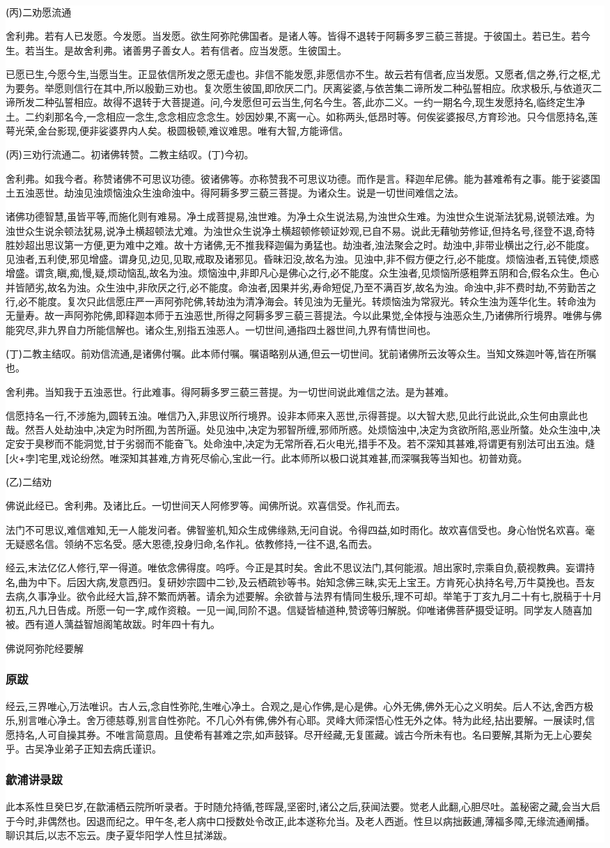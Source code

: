 (丙)二劝愿流通

舍利弗。若有人已发愿。今发愿。当发愿。欲生阿弥陀佛国者。是诸人等。皆得不退转于阿耨多罗三藐三菩提。于彼国土。若已生。若今生。若当生。是故舍利弗。诸善男子善女人。若有信者。应当发愿。生彼国土。

已愿已生,今愿今生,当愿当生。正显依信所发之愿无虚也。非信不能发愿,非愿信亦不生。故云若有信者,应当发愿。又愿者,信之券,行之枢,尤为要务。举愿则信行在其中,所以殷勤三劝也。复次愿生彼国,即欣厌二门。厌离娑婆,与依苦集二谛所发二种弘誓相应。欣求极乐,与依道灭二谛所发二种弘誓相应。故得不退转于大菩提道。问,今发愿但可云当生,何名今生。答,此亦二义。一约一期名今,现生发愿持名,临终定生净土。二约刹那名今,一念相应一念生,念念相应念念生。妙因妙果,不离一心。如称两头,低昂时等。何俟娑婆报尽,方育珍池。只今信愿持名,莲萼光荣,金台影现,便非娑婆界内人矣。极圆极顿,难议难思。唯有大智,方能谛信。

(丙)三劝行流通二。初诸佛转赞。二教主结叹。(丁)今初。

舍利弗。如我今者。称赞诸佛不可思议功德。彼诸佛等。亦称赞我不可思议功德。而作是言。释迦牟尼佛。能为甚难希有之事。能于娑婆国土五浊恶世。劫浊见浊烦恼浊众生浊命浊中。得阿耨多罗三藐三菩提。为诸众生。说是一切世间难信之法。

诸佛功德智慧,虽皆平等,而施化则有难易。净土成菩提易,浊世难。为净土众生说法易,为浊世众生难。为浊世众生说渐法犹易,说顿法难。为浊世众生说余顿法犹易,说净土横超顿法尤难。为浊世众生说净土横超顿修顿证妙观,已自不易。说此无藉劬劳修证,但持名号,径登不退,奇特胜妙超出思议第一方便,更为难中之难。故十方诸佛,无不推我释迦偏为勇猛也。劫浊者,浊法聚会之时。劫浊中,非带业横出之行,必不能度。见浊者,五利使,邪见增盛。谓身见,边见,见取,戒取及诸邪见。昏昧汩没,故名为浊。见浊中,非不假方便之行,必不能度。烦恼浊者,五钝使,烦惑增盛。谓贪,瞋,痴,慢,疑,烦动恼乱,故名为浊。烦恼浊中,非即凡心是佛心之行,必不能度。众生浊者,见烦恼所感粗弊五阴和合,假名众生。色心并皆陋劣,故名为浊。众生浊中,非欣厌之行,必不能度。命浊者,因果并劣,寿命短促,乃至不满百岁,故名为浊。命浊中,非不费时劫,不劳勤苦之行,必不能度。复次只此信愿庄严一声阿弥陀佛,转劫浊为清净海会。转见浊为无量光。转烦恼浊为常寂光。转众生浊为莲华化生。转命浊为无量寿。故一声阿弥陀佛,即释迦本师于五浊恶世,所得之阿耨多罗三藐三菩提法。今以此果觉,全体授与浊恶众生,乃诸佛所行境界。唯佛与佛能究尽,非九界自力所能信解也。诸众生,别指五浊恶人。一切世间,通指四土器世间,九界有情世间也。

(丁)二教主结叹。前劝信流通,是诸佛付嘱。此本师付嘱。嘱语略别从通,但云一切世间。犹前诸佛所云汝等众生。当知文殊迦叶等,皆在所嘱也。

舍利弗。当知我于五浊恶世。行此难事。得阿耨多罗三藐三菩提。为一切世间说此难信之法。是为甚难。

信愿持名一行,不涉施为,圆转五浊。唯信乃入,非思议所行境界。设非本师来入恶世,示得菩提。以大智大悲,见此行此说此,众生何由禀此也哉。然吾人处劫浊中,决定为时所囿,为苦所逼。处见浊中,决定为邪智所缠,邪师所惑。处烦恼浊中,决定为贪欲所陷,恶业所螫。处众生浊中,决定安于臭秽而不能洞觉,甘于劣弱而不能奋飞。处命浊中,决定为无常所吞,石火电光,措手不及。若不深知其甚难,将谓更有别法可出五浊。熢[火+孛]宅里,戏论纷然。唯深知其甚难,方肯死尽偷心,宝此一行。此本师所以极口说其难甚,而深嘱我等当知也。初普劝竟。

(乙)二结劝

佛说此经已。舍利弗。及诸比丘。一切世间天人阿修罗等。闻佛所说。欢喜信受。作礼而去。

法门不可思议,难信难知,无一人能发问者。佛智鉴机,知众生成佛缘熟,无问自说。令得四益,如时雨化。故欢喜信受也。身心怡悦名欢喜。毫无疑惑名信。领纳不忘名受。感大恩德,投身归命,名作礼。依教修持,一往不退,名而去。

经云,末法亿亿人修行,罕一得道。唯依念佛得度。呜呼。今正是其时矣。舍此不思议法门,其何能淑。旭出家时,宗乘自负,藐视教典。妄谓持名,曲为中下。后因大病,发意西归。复研妙宗圆中二钞,及云栖疏钞等书。始知念佛三昧,实无上宝王。方肯死心执持名号,万牛莫挽也。吾友去病,久事净业。欲令此经大旨,辞不繁而炳著。请余为述要解。余欲普与法界有情同生极乐,理不可却。举笔于丁亥九月二十有七,脱稿于十月初五,凡九日告成。所愿一句一字,咸作资粮。一见一闻,同阶不退。信疑皆植道种,赞谤等归解脱。仰唯诸佛菩萨摄受证明。同学友人随喜加被。西有道人蕅益智旭阁笔故跋。时年四十有九。

佛说阿弥陀经要解

### 原跋

经云,三界唯心,万法唯识。古人云,念自性弥陀,生唯心净土。合观之,是心作佛,是心是佛。心外无佛,佛外无心之义明矣。后人不达,舍西方极乐,别言唯心净土。舍万德慈尊,别言自性弥陀。不几心外有佛,佛外有心耶。灵峰大师深悟心性无外之体。特为此经,拈出要解。一展读时,信愿持名,人可自操其券。不唯言简意周。且使希有甚难之宗,如声鼓铎。尽开经藏,无复匿藏。诚古今所未有也。名曰要解,其斯为无上心要矣乎。古吴净业弟子正知去病氏谨识。

### 歙浦讲录跋

此本系性旦癸巳岁,在歙浦栖云院所听录者。于时随允持循,苍晖晟,坚密时,诸公之后,获闻法要。觉老人此翻,心胆尽吐。盖秘密之藏,会当大启于今时,非偶然也。因退而纪之。甲午冬,老人病中口授数处令改正,此本遂称允当。及老人西逝。性旦以病拙薮逋,薄福多障,无缘流通阐播。聊识其后,以志不忘云。庚子夏华阳学人性旦拭涕跋。